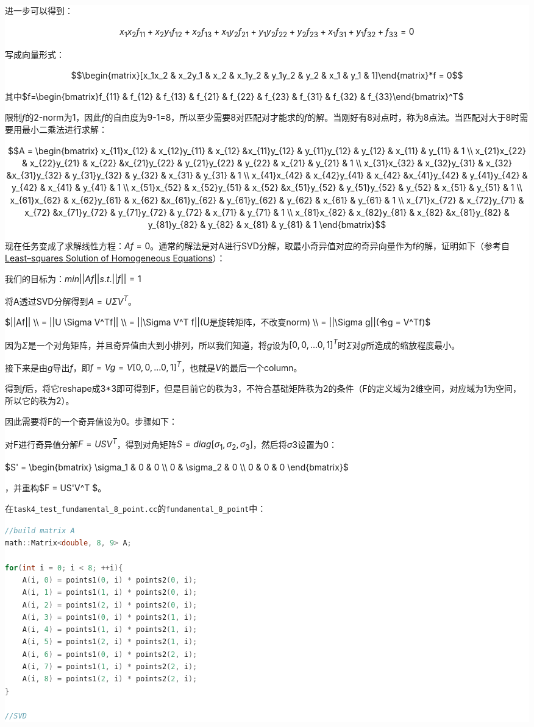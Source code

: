 进一步可以得到：

$$x_1x_2f_{11} + x_2y_1f_{12} + x_2f_{13} + x_1y_2f_{21} + y_1y_2f_22 + y_2f_{23} + x_1f_{31} + y_1f_{32} + f_{33}=0$$

写成向量形式：

$$\begin{matrix}[x_1x_2 & x_2y_1 & x_2 & x_1y_2 & y_1y_2 & y_2 & x_1 & y_1 & 1]\end{matrix}*f = 0$$

其中$f=\begin{bmatrix}f_{11} & f_{12} & f_{13} & f_{21} & f_{22} & f_{23} & f_{31} & f_{32} & f_{33}\end{bmatrix}^T$

限制$f$的2-norm为1，因此$f$的自由度为9-1=8，所以至少需要8对匹配对才能求的$f$的解。当刚好有8对点时，称为8点法。当匹配对大于8时需要用最小二乘法进行求解：

$$A = \begin{bmatrix}
x_{11}x_{12} & x_{12}y_{11} & x_{12} &x_{11}y_{12} & y_{11}y_{12} & y_{12} & x_{11} & y_{11} & 1 \\ x_{21}x_{22} & x_{22}y_{21} & x_{22} &x_{21}y_{22} & y_{21}y_{22} & y_{22} & x_{21} & y_{21} & 1 \\ x_{31}x_{32} & x_{32}y_{31} & x_{32} &x_{31}y_{32} & y_{31}y_{32} & y_{32} & x_{31} & y_{31} & 1 \\ x_{41}x_{42} & x_{42}y_{41} & x_{42} &x_{41}y_{42} & y_{41}y_{42} & y_{42} & x_{41} & y_{41} & 1 \\ x_{51}x_{52} & x_{52}y_{51} & x_{52} &x_{51}y_{52} & y_{51}y_{52} & y_{52} & x_{51} & y_{51} & 1 \\ x_{61}x_{62} & x_{62}y_{61} & x_{62} &x_{61}y_{62} & y_{61}y_{62} & y_{62} & x_{61} & y_{61} & 1  \\ x_{71}x_{72} & x_{72}y_{71} & x_{72} &x_{71}y_{72} & y_{71}y_{72} & y_{72} & x_{71} & y_{71} & 1 \\ x_{81}x_{82} & x_{82}y_{81} & x_{82} &x_{81}y_{82} & y_{81}y_{82} & y_{82} & x_{81} & y_{81} & 1 \end{bmatrix}$$

现在任务变成了求解线性方程：$Af = 0$。通常的解法是对A进行SVD分解，取最小奇异值对应的奇异向量作为f的解，证明如下（参考自[Least–squares Solution of Homogeneous Equations](http://cmp.felk.cvut.cz/cmp/courses/XE33PVR/WS20072008/Lectures/Supporting/constrained_lsq.pdf)）：

我们的目标为：$min||Af|| s.t. ||f|| = 1$

将A透过SVD分解得到$A = U\Sigma V^T$。

$||Af|| \\ = ||U \Sigma V^Tf|| \\ = ||\Sigma V^T f||(U是旋转矩阵，不改变norm) \\ = ||\Sigma g||(令g = V^Tf)$

因为$\Sigma$是一个对角矩阵，并且奇异值由大到小排列，所以我们知道，将$g$设为$[0,0,...0,1]^T$时$\Sigma$对$g$所造成的缩放程度最小。

接下来是由$g$导出$f$，即$f = Vg = V[0,0,...0,1]^T$，也就是$V$的最后一个column。

得到$f$后，将它reshape成3*3即可得到F，但是目前它的秩为3，不符合基础矩阵秩为2的条件（F的定义域为2维空间，对应域为1为空间，所以它的秩为2）。

因此需要将F的一个奇异值设为0。步骤如下：

对F进行奇异值分解$F = USV^T$，得到对角矩阵$S=diag[\sigma_1, \sigma_2, \sigma_3]$，然后将$\sigma3$设置为0：

$S' = \begin{bmatrix}
\sigma_1 &       0 & 0 \\
0       & \sigma_2 & 0 \\
0       & 0       & 0
\end{bmatrix}$

，并重构$F = US'V^T $。

在`task4_test_fundamental_8_point.cc`的`fundamental_8_point`中：

```cpp
//build matrix A
math::Matrix<double, 8, 9> A;

for(int i = 0; i < 8; ++i){
    A(i, 0) = points1(0, i) * points2(0, i);
    A(i, 1) = points1(1, i) * points2(0, i);
    A(i, 2) = points1(2, i) * points2(0, i);
    A(i, 3) = points1(0, i) * points2(1, i);
    A(i, 4) = points1(1, i) * points2(1, i);
    A(i, 5) = points1(2, i) * points2(1, i);
    A(i, 6) = points1(0, i) * points2(2, i);
    A(i, 7) = points1(1, i) * points2(2, i);
    A(i, 8) = points1(2, i) * points2(2, i);
}

//SVD
```